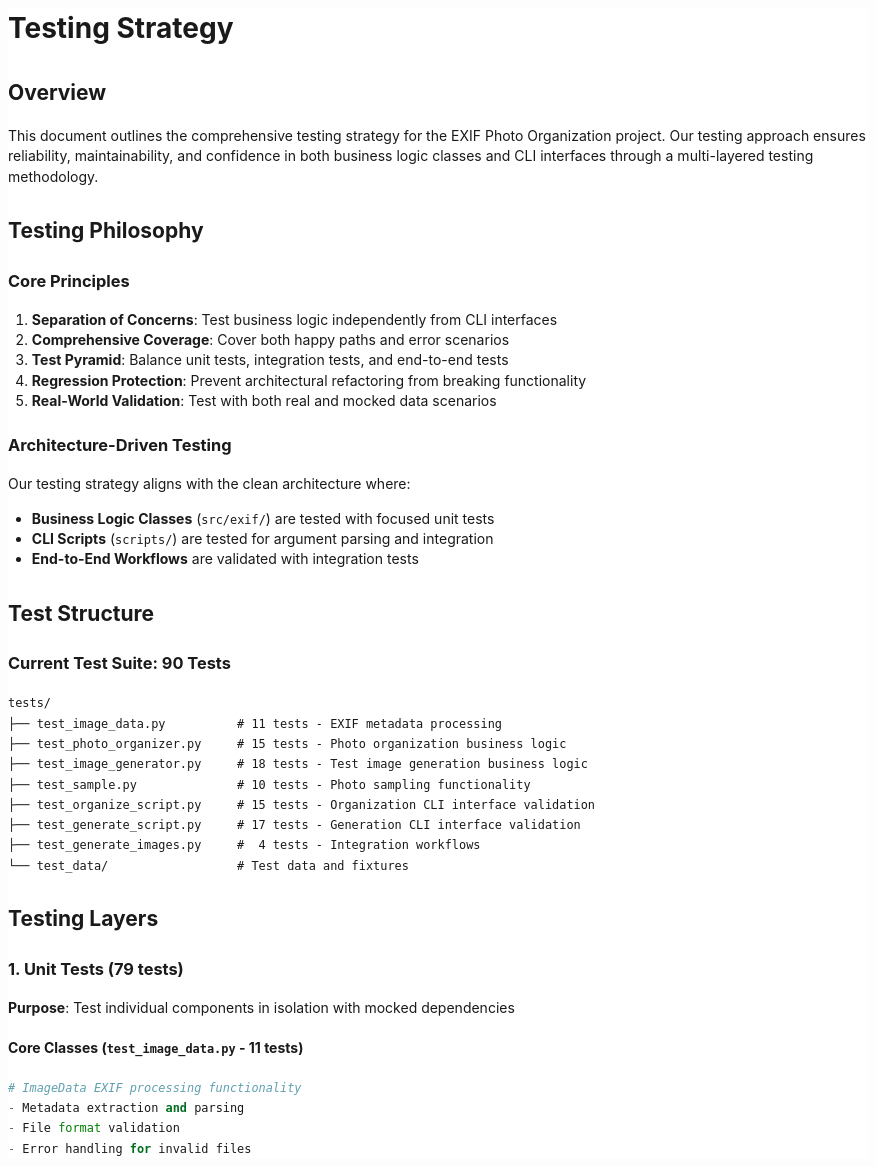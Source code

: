# Testing Strategy

## Overview

This document outlines the comprehensive testing strategy for the EXIF Photo Organization project. Our testing approach ensures reliability, maintainability, and confidence in both business logic classes and CLI interfaces through a multi-layered testing methodology.

## Testing Philosophy

### Core Principles

1. **Separation of Concerns**: Test business logic independently from CLI interfaces
2. **Comprehensive Coverage**: Cover both happy paths and error scenarios
3. **Test Pyramid**: Balance unit tests, integration tests, and end-to-end tests
4. **Regression Protection**: Prevent architectural refactoring from breaking functionality
5. **Real-World Validation**: Test with both real and mocked data scenarios

### Architecture-Driven Testing

Our testing strategy aligns with the clean architecture where:
- **Business Logic Classes** (`src/exif/`) are tested with focused unit tests
- **CLI Scripts** (`scripts/`) are tested for argument parsing and integration
- **End-to-End Workflows** are validated with integration tests

## Test Structure

### Current Test Suite: 90 Tests

```
tests/
├── test_image_data.py          # 11 tests - EXIF metadata processing
├── test_photo_organizer.py     # 15 tests - Photo organization business logic
├── test_image_generator.py     # 18 tests - Test image generation business logic
├── test_sample.py              # 10 tests - Photo sampling functionality
├── test_organize_script.py     # 15 tests - Organization CLI interface validation
├── test_generate_script.py     # 17 tests - Generation CLI interface validation
├── test_generate_images.py     #  4 tests - Integration workflows
└── test_data/                  # Test data and fixtures
```

## Testing Layers

### 1. Unit Tests (79 tests)

**Purpose**: Test individual components in isolation with mocked dependencies

#### Core Classes (`test_image_data.py` - 11 tests)
```python
# ImageData EXIF processing functionality
- Metadata extraction and parsing
- File format validation
- Error handling for invalid files
```
